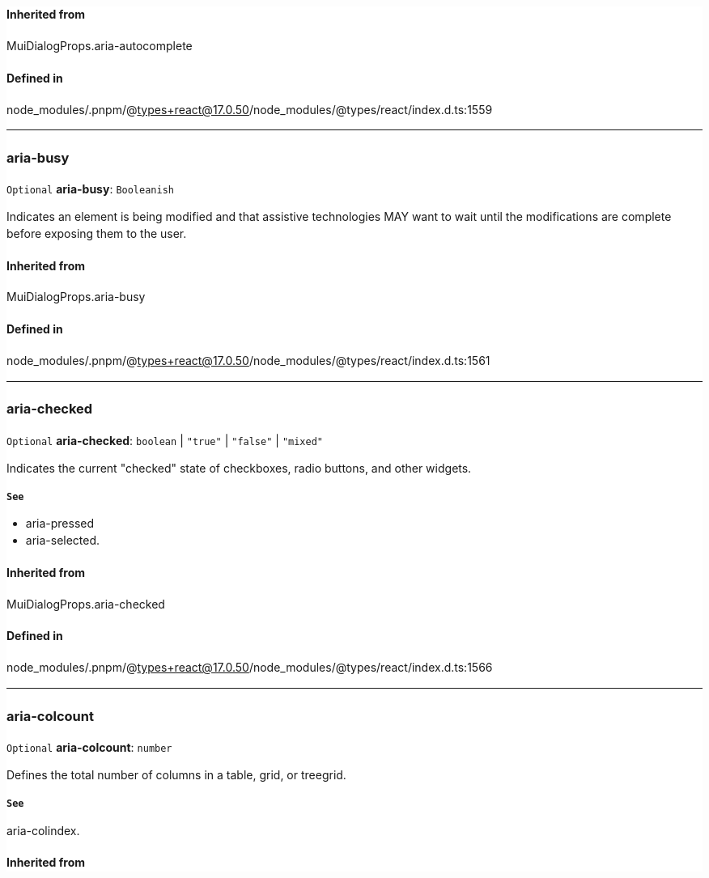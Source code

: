 #### Inherited from

MuiDialogProps.aria-autocomplete

#### Defined in

node_modules/.pnpm/@types+react@17.0.50/node_modules/@types/react/index.d.ts:1559

___

### aria-busy

 `Optional` **aria-busy**: `Booleanish`

Indicates an element is being modified and that assistive technologies MAY want to wait until the modifications are complete before exposing them to the user.

#### Inherited from

MuiDialogProps.aria-busy

#### Defined in

node_modules/.pnpm/@types+react@17.0.50/node_modules/@types/react/index.d.ts:1561

___

### aria-checked

 `Optional` **aria-checked**: `boolean` \| ``"true"`` \| ``"false"`` \| ``"mixed"``

Indicates the current "checked" state of checkboxes, radio buttons, and other widgets.

**`See`**

 - aria-pressed
 - aria-selected.

#### Inherited from

MuiDialogProps.aria-checked

#### Defined in

node_modules/.pnpm/@types+react@17.0.50/node_modules/@types/react/index.d.ts:1566

___

### aria-colcount

 `Optional` **aria-colcount**: `number`

Defines the total number of columns in a table, grid, or treegrid.

**`See`**

aria-colindex.

#### Inherited from
